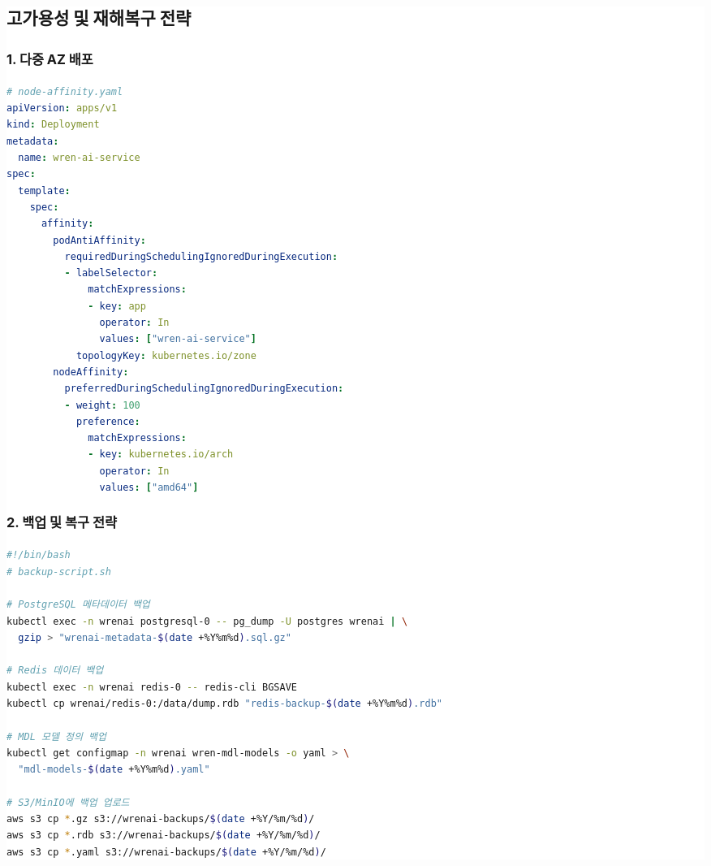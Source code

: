 ## 고가용성 및 재해복구 전략

### 1. 다중 AZ 배포

```yaml
# node-affinity.yaml
apiVersion: apps/v1
kind: Deployment
metadata:
  name: wren-ai-service
spec:
  template:
    spec:
      affinity:
        podAntiAffinity:
          requiredDuringSchedulingIgnoredDuringExecution:
          - labelSelector:
              matchExpressions:
              - key: app
                operator: In
                values: ["wren-ai-service"]
            topologyKey: kubernetes.io/zone
        nodeAffinity:
          preferredDuringSchedulingIgnoredDuringExecution:
          - weight: 100
            preference:
              matchExpressions:
              - key: kubernetes.io/arch
                operator: In
                values: ["amd64"]
```

### 2. 백업 및 복구 전략

```bash
#!/bin/bash
# backup-script.sh

# PostgreSQL 메타데이터 백업
kubectl exec -n wrenai postgresql-0 -- pg_dump -U postgres wrenai | \
  gzip > "wrenai-metadata-$(date +%Y%m%d).sql.gz"

# Redis 데이터 백업  
kubectl exec -n wrenai redis-0 -- redis-cli BGSAVE
kubectl cp wrenai/redis-0:/data/dump.rdb "redis-backup-$(date +%Y%m%d).rdb"

# MDL 모델 정의 백업
kubectl get configmap -n wrenai wren-mdl-models -o yaml > \
  "mdl-models-$(date +%Y%m%d).yaml"

# S3/MinIO에 백업 업로드
aws s3 cp *.gz s3://wrenai-backups/$(date +%Y/%m/%d)/
aws s3 cp *.rdb s3://wrenai-backups/$(date +%Y/%m/%d)/
aws s3 cp *.yaml s3://wrenai-backups/$(date +%Y/%m/%d)/
```
